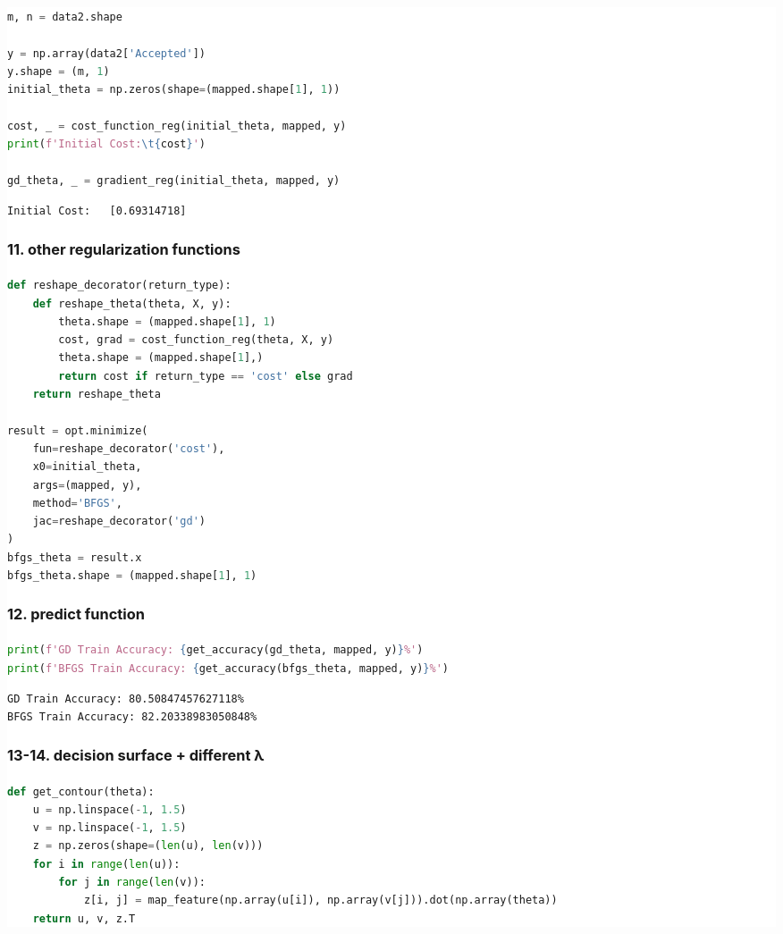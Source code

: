
```python
m, n = data2.shape

y = np.array(data2['Accepted'])
y.shape = (m, 1)
initial_theta = np.zeros(shape=(mapped.shape[1], 1))

cost, _ = cost_function_reg(initial_theta, mapped, y)
print(f'Initial Cost:\t{cost}')

gd_theta, _ = gradient_reg(initial_theta, mapped, y)
```

    Initial Cost:	[0.69314718]


### 11. other regularization functions


```python
def reshape_decorator(return_type):
    def reshape_theta(theta, X, y):
        theta.shape = (mapped.shape[1], 1)
        cost, grad = cost_function_reg(theta, X, y)
        theta.shape = (mapped.shape[1],)
        return cost if return_type == 'cost' else grad
    return reshape_theta

result = opt.minimize(
    fun=reshape_decorator('cost'),
    x0=initial_theta,
    args=(mapped, y),
    method='BFGS',
    jac=reshape_decorator('gd')
)
bfgs_theta = result.x
bfgs_theta.shape = (mapped.shape[1], 1)
```

### 12. predict function


```python
print(f'GD Train Accuracy: {get_accuracy(gd_theta, mapped, y)}%')
print(f'BFGS Train Accuracy: {get_accuracy(bfgs_theta, mapped, y)}%')
```

    GD Train Accuracy: 80.50847457627118%
    BFGS Train Accuracy: 82.20338983050848%


### 13-14. decision surface + different  λ


```python
def get_contour(theta):
    u = np.linspace(-1, 1.5)
    v = np.linspace(-1, 1.5)
    z = np.zeros(shape=(len(u), len(v)))
    for i in range(len(u)):
        for j in range(len(v)):
            z[i, j] = map_feature(np.array(u[i]), np.array(v[j])).dot(np.array(theta))
    return u, v, z.T
```
